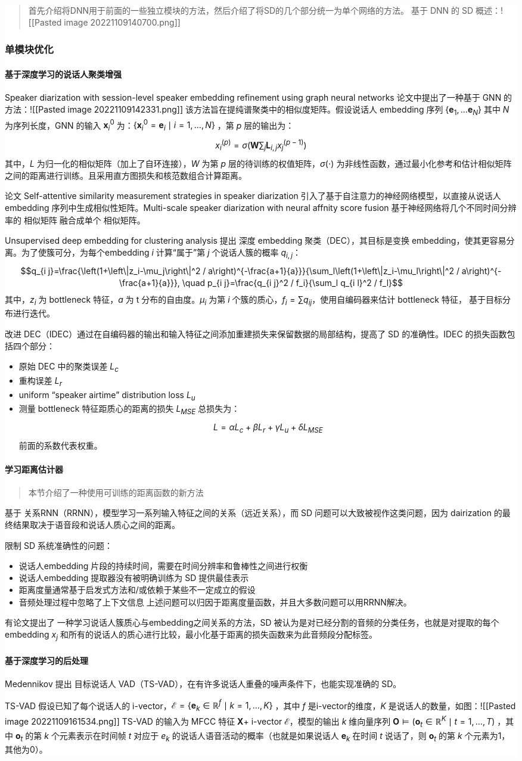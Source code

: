 > 首先介绍将DNN用于前面的一些独立模块的方法，然后介绍了将SD的几个部分统一为单个网络的方法。
> 基于 DNN 的 SD 概述：![[Pasted image 20221109140700.png]]


### 单模块优化

#### 基于深度学习的说话人聚类增强

Speaker diarization with session-level speaker embedding refinement
using graph neural networks 论文中提出了一种基于 GNN 的方法：![[Pasted image 20221109142331.png]]
该方法旨在提纯谱聚类中的相似度矩阵。假设说话人 embedding 序列 $\left\{\mathbf{e}_1, \ldots \mathbf{e}_N\right\}$ 其中 $N$ 为序列长度，GNN 的输入 $\mathbf{x}^0_i$ 为：$\left\{\mathbf{x}_i^0=\mathbf{e}_i \mid i=1, \ldots, N\right\}$ ，第 $p$ 层的输出为：$$x_i^{(p)}=\sigma\left(\mathbf{W} \sum_j \mathbf{L}_{i, j} x_j^{(p-1)}\right)$$其中，$L$ 为归一化的相似矩阵（加上了自环连接），$W$ 为第 $p$ 层的待训练的权值矩阵，$\sigma(\cdot)$ 为非线性函数，通过最小化参考和估计相似矩阵之间的距离进行训练。且采用直方图损失和核范数组合计算距离。 

论文 Self-attentive similarity measurement strategies in speaker diarization 引入了基于自注意力的神经网络模型，以直接从说话人 embedding 序列中生成相似性矩阵。Multi-scale speaker diarization with neural affnity score fusion 基于神经网络将几个不同时间分辨率的 相似矩阵 融合成单个 相似矩阵。

Unsupervised deep embedding for clustering analysis 提出 深度 embedding 聚类（DEC），其目标是变换 embedding，使其更容易分离。为了使簇可分，为每个embedding  $i$ 计算“属于”第 $j$ 个说话人簇的概率 $q_{i,j}$：$$q_{i j}=\frac{\left(1+\left\|z_i-\mu_j\right\|^2 / a\right)^{-\frac{a+1}{a}}}{\sum_l\left(1+\left\|z_i-\mu_l\right\|^2 / a\right)^{-\frac{a+1}{a}}}, \quad p_{i j}=\frac{q_{i j}^2 / f_i}{\sum_l q_{i l}^2 / f_l}$$其中，$z_i$ 为 bottleneck 特征，$a$ 为 t 分布的自由度。$\mu_i$ 为第 $i$ 个簇的质心，$f_i=\sum q_{i j}$，使用自编码器来估计 bottleneck 特征， 基于目标分布进行迭代。

改进 DEC（IDEC）通过在自编码器的输出和输入特征之间添加重建损失来保留数据的局部结构，提高了 SD 的准确性。IDEC 的损失函数包括四个部分：
+ 原始 DEC 中的聚类误差 $L_c$
+ 重构误差 $L_r$
+ uniform “speaker airtime” distribution loss $L_u$
+ 测量 bottleneck 特征距质心的距离的损失 $L_{MSE}$
总损失为：$$L=\alpha L_c+\beta L_r+\gamma L_u+\delta L_{M S E}$$前面的系数代表权重。

#### 学习距离估计器

> 本节介绍了一种使用可训练的距离函数的新方法

基于 关系RNN（RRNN），模型学习一系列输入特征之间的关系（远近关系），而 SD 问题可以大致被视作这类问题，因为 dairization 的最终结果取决于语音段和说话人质心之间的距离。

限制 SD 系统准确性的问题：
+ 说话人embedding 片段的持续时间，需要在时间分辨率和鲁棒性之间进行权衡
+ 说话人embedding 提取器没有被明确训练为 SD 提供最佳表示
+ 距离度量通常基于启发式方法和/或依赖于某些不一定成立的假设
+ 音频处理过程中忽略了上下文信息
上述问题可以归因于距离度量函数，并且大多数问题可以用RRNN解决。

有论文提出了 一种学习说话人簇质心与embedding之间关系的方法，SD 被认为是对已经分割的音频的分类任务，也就是对提取的每个 embedding $x_j$  和所有的说话人的质心进行比较，最小化基于距离的损失函数来为此音频段分配标签。


#### 基于深度学习的后处理

Medennikov 提出 目标说话人 VAD（TS-VAD），在有许多说话人重叠的噪声条件下，也能实现准确的 SD。

TS-VAD 假设已知了每个说话人的 i-vector，$\mathcal{E}=\left\{\mathbf{e}_k \in \mathbb{R}^f \mid k=1,\dots,K\right\}$  ，其中 $f$ 是i-vector的维度，$K$ 是说话人的数量，如图：![[Pasted image 20221109161534.png]]
TS-VAD 的输入为 MFCC 特征 $\mathbf{X}$+ i-vector $\mathcal{E}$，模型的输出 $k$ 维向量序列 $\mathbf{O} \models\left(\mathbf{o}_t \in \mathbb{R}^K \mid t=1, \ldots, T\right)$ ，其中 $\mathbf{o}_t$ 的第 $k$ 个元素表示在时间帧 $t$ 对应于 $e_k$ 的说话人语音活动的概率（也就是如果说话人 $\mathbf{e}_k$ 在时间 $t$ 说话了，则 $\mathbf{o}_t$ 的第 $k$ 个元素为1，其他为0）。
